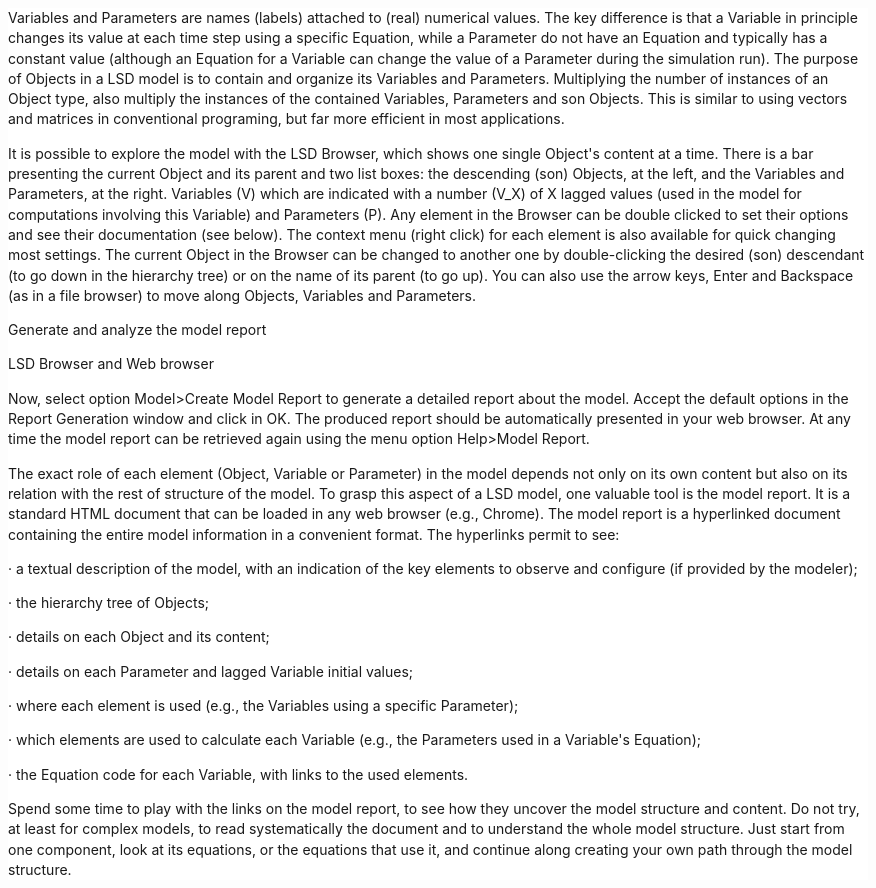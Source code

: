 Variables and Parameters are names (labels) attached to (real) numerical values. The key difference is that a Variable in principle changes its value at each time step using a specific Equation, while a Parameter do not have an Equation and typically has a constant value (although an Equation for a Variable can change the value of a Parameter during the simulation run). The purpose of Objects in a LSD model is to contain and organize its Variables and Parameters. Multiplying the number of instances of an Object type, also multiply the instances of the contained Variables, Parameters and son Objects. This is similar to using vectors and matrices in conventional programing, but far more efficient in most applications.

It is possible to explore the model with the LSD Browser, which shows one single Object's content at a time. There is a bar presenting the current Object and its parent and two list boxes: the descending (son) Objects, at the left, and the Variables and Parameters, at the right. Variables (V) which are indicated with a number (V_X) of X lagged values (used in the model for computations involving this Variable) and Parameters (P). Any element in the Browser can be double clicked to set their options and see their documentation (see below). The context menu (right click) for each element is also available for quick changing most settings. The current Object in the Browser can be changed to another one by double-clicking the desired (son) descendant (to go down in the hierarchy tree) or on the name of its parent (to go up). You can also use the arrow keys, Enter and Backspace (as in a file browser) to move along Objects, Variables and Parameters. 

Generate and analyze the model report

LSD Browser
and
Web browser

Now, select option Model>Create Model Report to generate a detailed report about the model. Accept the default options in the Report Generation window and click in OK. The produced report should be automatically presented in your web browser. At any time the model report can be retrieved again using the menu option Help>Model Report.

The exact role of each element (Object, Variable or Parameter) in the model depends not only on its own content but also on its relation with the rest of structure of the model. To grasp this aspect of a LSD model, one valuable tool is the model report. It is a standard HTML document that can be loaded in any web browser (e.g., Chrome). The model report is a hyperlinked document containing the entire model information in a convenient format. The hyperlinks permit to see:

·         a textual description of the model, with an indication of the key elements to observe and configure (if provided by the modeler);

·         the hierarchy tree of Objects;

·         details on each Object and its content;

·         details on each Parameter and lagged Variable initial values;

·         where each element is used (e.g., the Variables using a specific Parameter);

·         which elements are used to calculate each Variable (e.g., the Parameters used in a Variable's Equation);

·         the Equation code for each Variable, with links to the used elements.

Spend some time to play with the links on the model report, to see how they uncover the model structure and content. Do not try, at least for complex models, to read systematically the document and to understand the whole model structure. Just start from one component, look at its equations, or the equations that use it, and continue along creating your own path through the model structure. 
